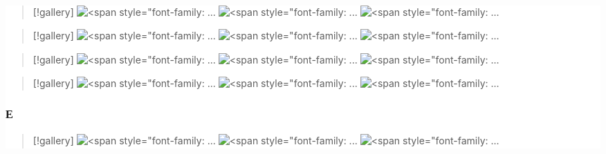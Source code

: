 > [!gallery]
> ![<span style=&quot;font-family: ...](https://raw.githubusercontent.com/TheGiddyLimit/homebrew/master/_img/TGS1/Discordant-Thunderstave.webp#gallery "<span style=&quot;font-family: ZatannaMisdirection&quot;>Discordant Thunderstave</span>")
> ![<span style=&quot;font-family: ...](https://raw.githubusercontent.com/TheGiddyLimit/homebrew/master/_img/TGS1/Doodle-Ring.webp#gallery "<span style=&quot;font-family: ZatannaMisdirection&quot;>Doodle Ring</span>")
> ![<span style=&quot;font-family: ...](https://raw.githubusercontent.com/TheGiddyLimit/homebrew/master/_img/TGS1/Doomsday-Cookie.webp#gallery "<span style=&quot;font-family: ZatannaMisdirection&quot;>Doomsday Cookie</span>")

> [!gallery]
> ![<span style=&quot;font-family: ...](https://raw.githubusercontent.com/TheGiddyLimit/homebrew/master/_img/TGS1/Dragon-Edge-Weapon.webp#gallery "<span style=&quot;font-family: ZatannaMisdirection&quot;>Dragon Edge Weapon</span>")
> ![<span style=&quot;font-family: ...](https://raw.githubusercontent.com/TheGiddyLimit/homebrew/master/_img/TGS1/Dragon-Tamer-Lance.webp#gallery "<span style=&quot;font-family: ZatannaMisdirection&quot;>Dragon Tamer Lance</span>")
> ![<span style=&quot;font-family: ...](https://raw.githubusercontent.com/TheGiddyLimit/homebrew/master/_img/TGS1/Dragon-Turtle-Shield.webp#gallery "<span style=&quot;font-family: ZatannaMisdirection&quot;>Dragon Turtle Shield</span>")

> [!gallery]
> ![<span style=&quot;font-family: ...](https://raw.githubusercontent.com/TheGiddyLimit/homebrew/master/_img/TGS1/Dragons-Call.webp#gallery "<span style=&quot;font-family: ZatannaMisdirection&quot;>Dragon's Call</span>")
> ![<span style=&quot;font-family: ...](https://raw.githubusercontent.com/TheGiddyLimit/homebrew/master/_img/TGS1/Dragon-Kindled-Edge.webp#gallery "<span style=&quot;font-family: ZatannaMisdirection&quot;>Dragon-Kindled Edge</span>")
> ![<span style=&quot;font-family: ...](https://raw.githubusercontent.com/TheGiddyLimit/homebrew/master/_img/TGS1/Dragonkin-Weapon.webp#gallery "<span style=&quot;font-family: ZatannaMisdirection&quot;>Dragonkin Weapon</span>")

> [!gallery]
> ![<span style=&quot;font-family: ...](https://raw.githubusercontent.com/TheGiddyLimit/homebrew/master/_img/TGS1/Dream-Mantle.webp#gallery "<span style=&quot;font-family: ZatannaMisdirection&quot;>Dream Mantle</span>")
> ![<span style=&quot;font-family: ...](https://raw.githubusercontent.com/TheGiddyLimit/homebrew/master/_img/TGS1/Druidic-Throwing-Club.webp#gallery "<span style=&quot;font-family: ZatannaMisdirection&quot;>Druidic Throwing Club</span>")
> ![<span style=&quot;font-family: ...](https://raw.githubusercontent.com/TheGiddyLimit/homebrew/master/_img/TGS1/Dryadleaf.webp#gallery "<span style=&quot;font-family: ZatannaMisdirection&quot;>Dryadleaf</span>")

### <span style="font-family: ZatannaMisdirection">E</span>

> [!gallery]
> ![<span style=&quot;font-family: ...](https://raw.githubusercontent.com/TheGiddyLimit/homebrew/master/_img/TGS1/Eaglereign.webp#gallery "<span style=&quot;font-family: ZatannaMisdirection&quot;>Eaglereign</span>")
> ![<span style=&quot;font-family: ...](https://raw.githubusercontent.com/TheGiddyLimit/homebrew/master/_img/TGS1/Ear-Cuff-of-the-Vampire-Bat.webp#gallery "<span style=&quot;font-family: ZatannaMisdirection&quot;>Ear Cuff of the Vampire Bat</span>")
> ![<span style=&quot;font-family: ...](https://raw.githubusercontent.com/TheGiddyLimit/homebrew/master/_img/TGS1/Edible-Book-of-Recipes.webp#gallery "<span style=&quot;font-family: ZatannaMisdirection&quot;>Edible Book of Recipes</span>")
